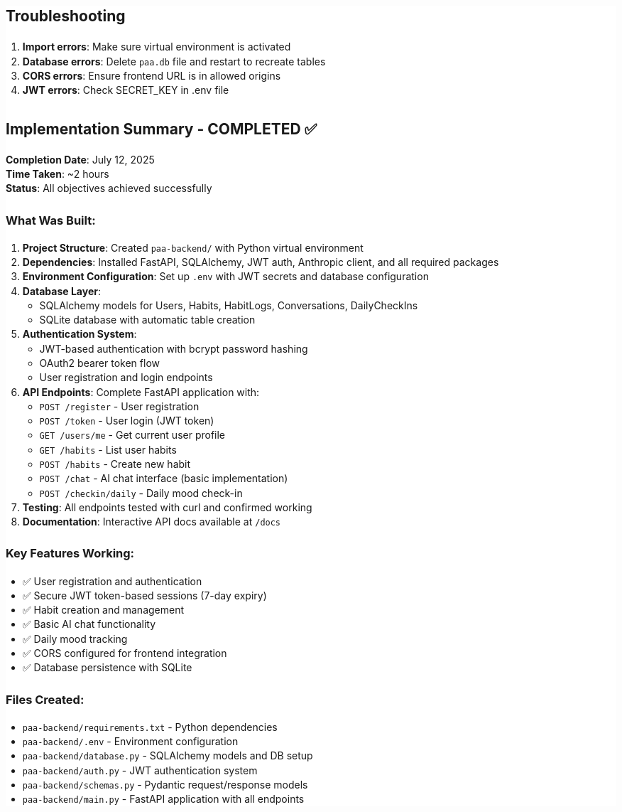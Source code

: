 ```bash
```

## Troubleshooting

1. **Import errors**: Make sure virtual environment is activated
2. **Database errors**: Delete `paa.db` file and restart to recreate tables
3. **CORS errors**: Ensure frontend URL is in allowed origins
4. **JWT errors**: Check SECRET_KEY in .env file

## Implementation Summary - COMPLETED ✅

**Completion Date**: July 12, 2025  
**Time Taken**: ~2 hours  
**Status**: All objectives achieved successfully

### What Was Built:
1. **Project Structure**: Created `paa-backend/` with Python virtual environment
2. **Dependencies**: Installed FastAPI, SQLAlchemy, JWT auth, Anthropic client, and all required packages
3. **Environment Configuration**: Set up `.env` with JWT secrets and database configuration
4. **Database Layer**: 
   - SQLAlchemy models for Users, Habits, HabitLogs, Conversations, DailyCheckIns
   - SQLite database with automatic table creation
5. **Authentication System**: 
   - JWT-based authentication with bcrypt password hashing
   - OAuth2 bearer token flow
   - User registration and login endpoints
6. **API Endpoints**: Complete FastAPI application with:
   - `POST /register` - User registration
   - `POST /token` - User login (JWT token)
   - `GET /users/me` - Get current user profile
   - `GET /habits` - List user habits
   - `POST /habits` - Create new habit
   - `POST /chat` - AI chat interface (basic implementation)
   - `POST /checkin/daily` - Daily mood check-in
7. **Testing**: All endpoints tested with curl and confirmed working
8. **Documentation**: Interactive API docs available at `/docs`

### Key Features Working:
- ✅ User registration and authentication
- ✅ Secure JWT token-based sessions (7-day expiry)
- ✅ Habit creation and management
- ✅ Basic AI chat functionality
- ✅ Daily mood tracking
- ✅ CORS configured for frontend integration
- ✅ Database persistence with SQLite

### Files Created:
- `paa-backend/requirements.txt` - Python dependencies
- `paa-backend/.env` - Environment configuration
- `paa-backend/database.py` - SQLAlchemy models and DB setup
- `paa-backend/auth.py` - JWT authentication system
- `paa-backend/schemas.py` - Pydantic request/response models
- `paa-backend/main.py` - FastAPI application with all endpoints
